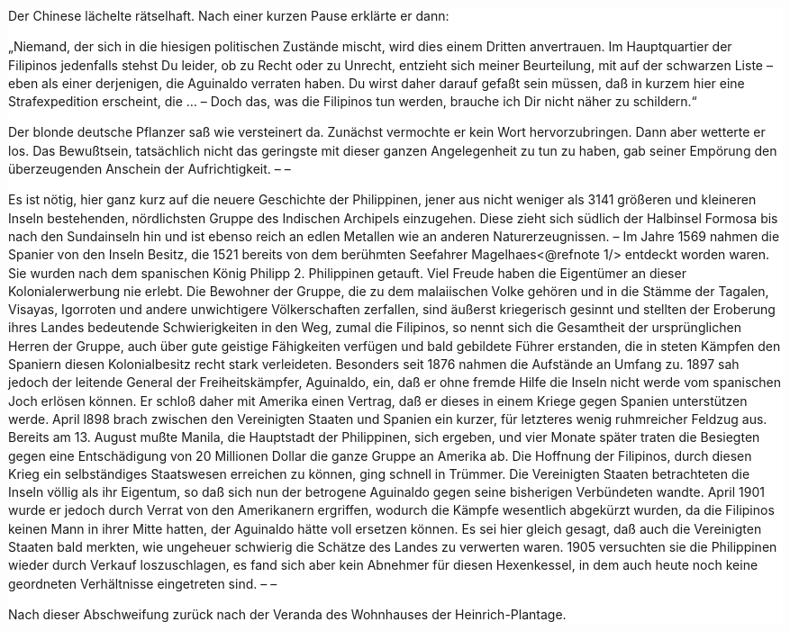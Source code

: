 Der Chinese lächelte rätselhaft. Nach einer kurzen Pause erklärte er dann:

„Niemand, der sich in die hiesigen politischen Zustände mischt, wird dies einem
Dritten anvertrauen. Im Hauptquartier der Filipinos jedenfalls stehst Du
leider, ob zu Recht oder zu Unrecht, entzieht sich meiner Beurteilung, mit auf
der schwarzen Liste – eben als einer derjenigen, die Aguinaldo verraten haben.
Du wirst daher darauf gefaßt sein müssen, daß in kurzem hier eine
Strafexpedition erscheint, die … – Doch das, was die Filipinos tun werden,
brauche ich Dir nicht näher zu schildern.“

Der blonde deutsche Pflanzer saß wie versteinert da. Zunächst vermochte er kein
Wort hervorzubringen. Dann aber wetterte er los. Das Bewußtsein, tatsächlich
nicht das geringste mit dieser ganzen Angelegenheit zu tun zu haben, gab seiner
Empörung den überzeugenden Anschein der Aufrichtigkeit. – –

Es ist nötig, hier ganz kurz auf die neuere Geschichte der Philippinen, jener
aus nicht weniger als 3141 größeren und kleineren Inseln bestehenden,
nördlichsten Gruppe des Indischen Archipels einzugehen. Diese zieht sich
südlich der Halbinsel Formosa bis nach den Sundainseln hin und ist ebenso reich
an edlen Metallen wie an anderen Naturerzeugnissen. – Im Jahre 1569 nahmen die
Spanier von den Inseln Besitz, die 1521 bereits von dem berühmten Seefahrer
Magelhaes<@refnote 1/> entdeckt worden waren. Sie wurden nach dem spanischen
König Philipp 2. Philippinen getauft. Viel Freude haben die Eigentümer an
dieser Kolonialerwerbung nie erlebt. Die Bewohner der Gruppe, die zu dem
malaiischen Volke gehören und in die Stämme der Tagalen, Visayas, Igorroten und
andere unwichtigere Völkerschaften zerfallen, sind äußerst kriegerisch gesinnt
und stellten der Eroberung ihres Landes bedeutende Schwierigkeiten in den Weg,
zumal die Filipinos, so nennt sich die Gesamtheit der ursprünglichen Herren der
Gruppe, auch über gute geistige Fähigkeiten verfügen und bald gebildete Führer
erstanden, die in steten Kämpfen den Spaniern diesen Kolonialbesitz recht stark
verleideten. Besonders seit 1876 nahmen die Aufstände an Umfang zu. 1897 sah
jedoch der leitende General der Freiheitskämpfer, Aguinaldo, ein, daß er ohne
fremde Hilfe die Inseln nicht werde vom spanischen Joch erlösen können. Er
schloß daher mit Amerika einen Vertrag, daß er dieses in einem Kriege gegen
Spanien unterstützen werde. April l898 brach zwischen den Vereinigten Staaten
und Spanien ein kurzer, für letzteres wenig ruhmreicher Feldzug aus. Bereits am
13\. August mußte Manila, die Hauptstadt der Philippinen, sich ergeben, und vier
Monate später traten die Besiegten gegen eine Entschädigung von 20 Millionen
Dollar die ganze Gruppe an Amerika ab. Die Hoffnung der Filipinos, durch diesen
Krieg ein selbständiges Staatswesen erreichen zu können, ging schnell in
Trümmer. Die Vereinigten Staaten betrachteten die Inseln völlig als ihr
Eigentum, so daß sich nun der betrogene Aguinaldo gegen seine bisherigen
Verbündeten wandte. April 1901 wurde er jedoch durch Verrat von den Amerikanern
ergriffen, wodurch die Kämpfe wesentlich abgekürzt wurden, da die Filipinos
keinen Mann in ihrer Mitte hatten, der Aguinaldo hätte voll ersetzen können. Es
sei hier gleich gesagt, daß auch die Vereinigten Staaten bald merkten, wie
ungeheuer schwierig die Schätze des Landes zu verwerten waren. 1905 versuchten
sie die Philippinen wieder durch Verkauf loszuschlagen, es fand sich aber kein
Abnehmer für diesen Hexenkessel, in dem auch heute noch keine geordneten
Verhältnisse eingetreten sind. – –

Nach dieser Abschweifung zurück nach der Veranda des Wohnhauses der
Heinrich-Plantage.
